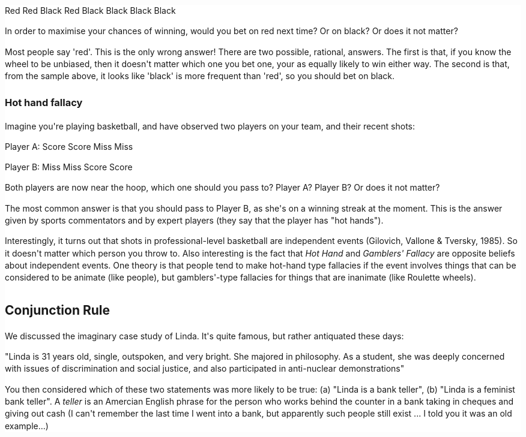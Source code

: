 Red Red Black Red Black Black Black Black 

In order to maximise your chances of winning, would you bet on red
next time? Or on black? Or does it not matter?

Most people say 'red'. This is the only wrong answer! There are two
possible, rational, answers. The first is that, if you know the wheel
to be unbiased, then it doesn't matter which one you bet one, your as
equally likely to win either way. The second is that, from the sample
above, it looks like 'black' is more frequent than 'red', so you
should bet on black. 

### Hot hand fallacy

Imagine you're playing basketball, and have observed two players on
your team, and their recent shots:

Player A: Score Score Miss Miss

Player B: Miss Miss Score Score

Both players are now near the hoop, which one should you pass to?
Player A? Player B? Or does it not matter?

The most common answer is that you should pass to Player B, as she's
on a winning streak at the moment. This is the answer given by sports
commentators and by expert players (they say that the player has "hot
hands"). 

Interestingly, it turns out that shots in professional-level
basketball are independent events (Gilovich, Vallone & Tversky,
1985). So it doesn't matter which person you throw to. Also
interesting is the fact that _Hot Hand_ and _Gamblers' Fallacy_ are
opposite beliefs about independent events. One theory is that people
tend to make hot-hand type fallacies if the event involves things that
can be considered to be animate (like people), but gamblers'-type
fallacies for things that are inanimate (like Roulette wheels). 

## Conjunction Rule

We discussed the imaginary case study of Linda. It's quite famous, but
rather antiquated these days:

"Linda is 31 years old, single, outspoken, and very bright. She
majored in philosophy. As a student, she was deeply concerned with
issues of discrimination and social justice, and also participated in
anti-nuclear demonstrations"

You then considered which of these two statements was more likely to
be true: (a) "Linda is a bank teller", (b) "Linda is a feminist bank
teller". A _teller_ is an Amercian English phrase for the person who
works behind the counter in a bank taking in cheques and giving out
cash (I can't remember the last time I went into a bank, but
apparently such people still exist ... I told you it was an old
example...)
